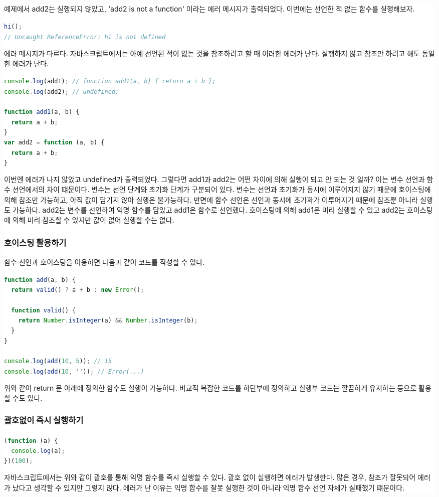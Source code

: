 예제에서 add2는 실행되지 않았고, 'add2 is not a function' 이라는 에러 메시지가 출력되었다. 이번에는 선언한 적 없는 함수를 실행해보자.

```javascript
hi();
// Uncaught ReferenceError: hi is not defined
```

에러 메시지가 다르다. 자바스크립트에서는 아예 선언된 적이 없는 것을 참조하려고 할 때 이러한 에러가 난다. 실행하지 않고 참조만 하려고 해도 동일한 에러가 난다.

```javascript
console.log(add1); // function add1(a, b) { return a + b };
console.log(add2); // undefined;

function add1(a, b) {
  return a + b;
}
var add2 = function (a, b) {
  return a + b;
}
```

이번엔 에러가 나지 않았고 undefined가 출력되었다. 그렇다면 add1과 add2는 어떤 차이에 의해 실행이 되고 안 되는 것 일까?
이는 변수 선언과 함수 선언에서의 차이 떄문이다. 변수는 선언 단계와 초기화 단계가 구분되어 있다. 변수는 선언과 초기화가 동시에 이루어지지 않기 때문에 호이스팅에 의해 참조만 가능하고, 아직 값이 담기지 않아 실행은 불가능하다. 반면에 함수 선언은 선언과 동시에 초기화가 이루어지기 때문에 참조뿐 아니라 실행도 가능하다.
add2는 변수를 선언하여 익명 함수를 담았고 add1은 함수로 선언했다. 호이스팅에 의해 add1은 미리 실행할 수 있고 add2는 호이스팅에 의해 미리 참조할 수 있지만 값이 없어 실행할 수는 없다.

### 호이스팅 활용하기

함수 선언과 호이스팅을 이용하면 다음과 같이 코드를 작성할 수 있다.

```javascript
function add(a, b) {
  return valid() ? a + b : new Error();

  function valid() {
    return Number.isInteger(a) && Number.isInteger(b);
  }
}

console.log(add(10, 5)); // 15
console.log(add(10, '')); // Error(...)
```

위와 같이 return 문 아래에 정의한 함수도 실행이 가능하다. 비교적 복잡한 코드를 하단부에 정의하고 실행부 코드는 깔끔하게 유지하는 등으로 활용할 수도 있다.

### 괄호없이 즉시 실행하기

```javascript
(function (a) {
  console.log(a);
})(100);
```

자바스크립트에서는 위와 같이 괄호를 통해 익명 함수를 즉시 실행할 수 있다. 괄호 없이 실행하면 에러가 발생한다. 많은 경우, 참조가 잘못되어 에러가 났다고 생각할 수 있지만 그렇지 않다. 에러가 난 이유는 익명 함수를 잘못 실행한 것이 아니라 익명 함수 선언 자체가 실패했기 떄문이다.
